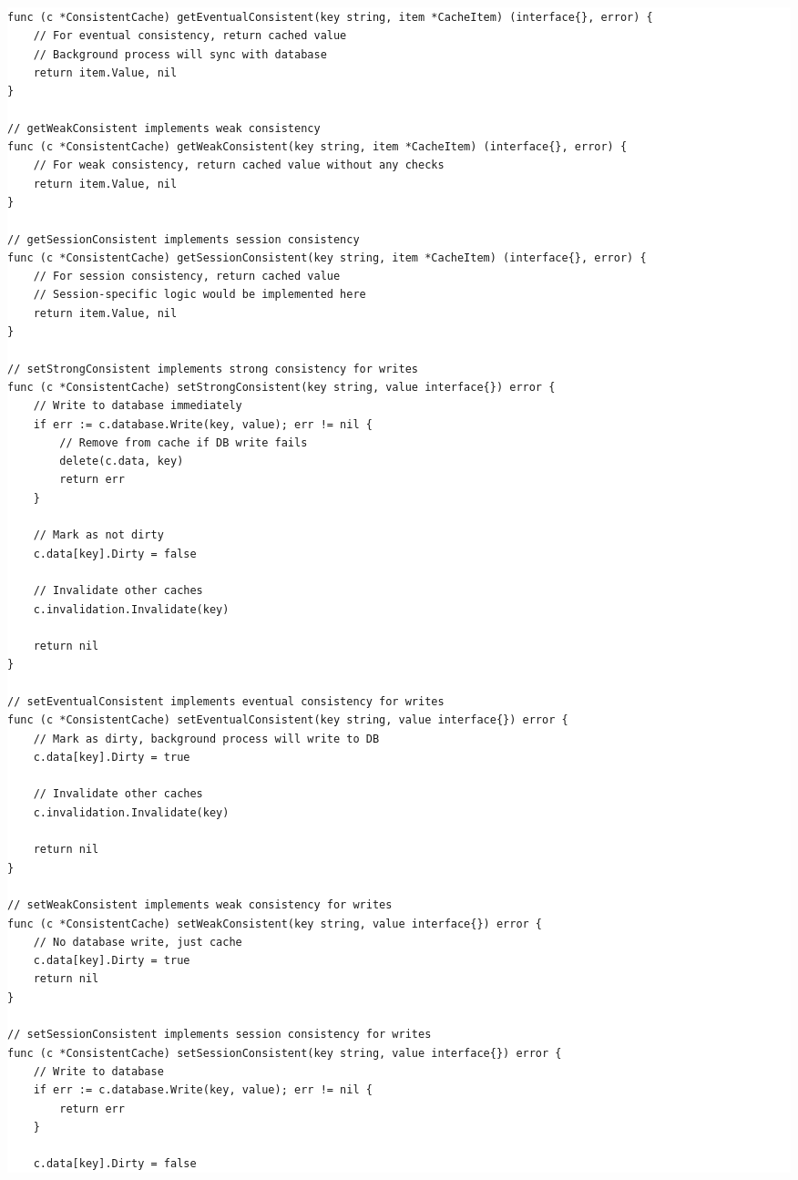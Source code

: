 ```
func (c *ConsistentCache) getEventualConsistent(key string, item *CacheItem) (interface{}, error) {
    // For eventual consistency, return cached value
    // Background process will sync with database
    return item.Value, nil
}

// getWeakConsistent implements weak consistency
func (c *ConsistentCache) getWeakConsistent(key string, item *CacheItem) (interface{}, error) {
    // For weak consistency, return cached value without any checks
    return item.Value, nil
}

// getSessionConsistent implements session consistency
func (c *ConsistentCache) getSessionConsistent(key string, item *CacheItem) (interface{}, error) {
    // For session consistency, return cached value
    // Session-specific logic would be implemented here
    return item.Value, nil
}

// setStrongConsistent implements strong consistency for writes
func (c *ConsistentCache) setStrongConsistent(key string, value interface{}) error {
    // Write to database immediately
    if err := c.database.Write(key, value); err != nil {
        // Remove from cache if DB write fails
        delete(c.data, key)
        return err
    }
    
    // Mark as not dirty
    c.data[key].Dirty = false
    
    // Invalidate other caches
    c.invalidation.Invalidate(key)
    
    return nil
}

// setEventualConsistent implements eventual consistency for writes
func (c *ConsistentCache) setEventualConsistent(key string, value interface{}) error {
    // Mark as dirty, background process will write to DB
    c.data[key].Dirty = true
    
    // Invalidate other caches
    c.invalidation.Invalidate(key)
    
    return nil
}

// setWeakConsistent implements weak consistency for writes
func (c *ConsistentCache) setWeakConsistent(key string, value interface{}) error {
    // No database write, just cache
    c.data[key].Dirty = true
    return nil
}

// setSessionConsistent implements session consistency for writes
func (c *ConsistentCache) setSessionConsistent(key string, value interface{}) error {
    // Write to database
    if err := c.database.Write(key, value); err != nil {
        return err
    }
    
    c.data[key].Dirty = false
```